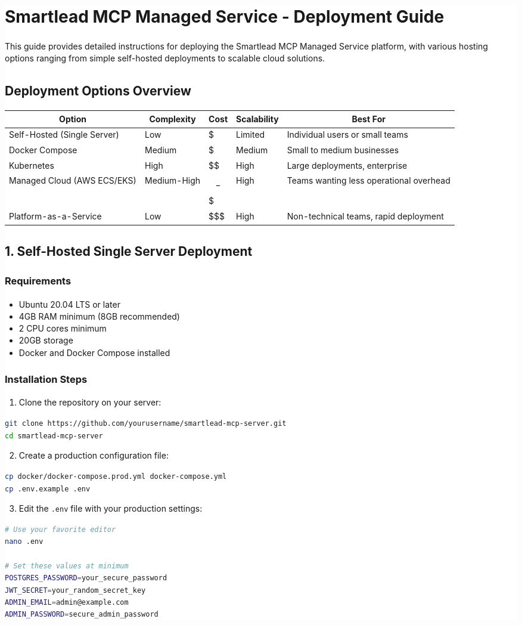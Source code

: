 # Smartlead MCP Managed Service - Deployment Guide

This guide provides detailed instructions for deploying the Smartlead MCP Managed Service platform, with various hosting options ranging from simple self-hosted deployments to scalable cloud solutions.

## Deployment Options Overview

| Option | Complexity | Cost | Scalability | Best For |
|--------|------------|------|------------|----------|
| Self-Hosted (Single Server) | Low | $ | Limited | Individual users or small teams |
| Docker Compose | Medium | $ | Medium | Small to medium businesses |
| Kubernetes | High | $$ | High | Large deployments, enterprise |
| Managed Cloud (AWS ECS/EKS) | Medium-High | $$-$$$ | High | Teams wanting less operational overhead |
| Platform-as-a-Service | Low | $$$ | High | Non-technical teams, rapid deployment |

## 1. Self-Hosted Single Server Deployment

### Requirements
- Ubuntu 20.04 LTS or later
- 4GB RAM minimum (8GB recommended)
- 2 CPU cores minimum
- 20GB storage
- Docker and Docker Compose installed

### Installation Steps

1. Clone the repository on your server:
```bash
git clone https://github.com/yourusername/smartlead-mcp-server.git
cd smartlead-mcp-server
```

2. Create a production configuration file:
```bash
cp docker/docker-compose.prod.yml docker-compose.yml
cp .env.example .env
```

3. Edit the `.env` file with your production settings:
```bash
# Use your favorite editor
nano .env

# Set these values at minimum
POSTGRES_PASSWORD=your_secure_password
JWT_SECRET=your_random_secret_key
ADMIN_EMAIL=admin@example.com
ADMIN_PASSWORD=secure_admin_password
```
